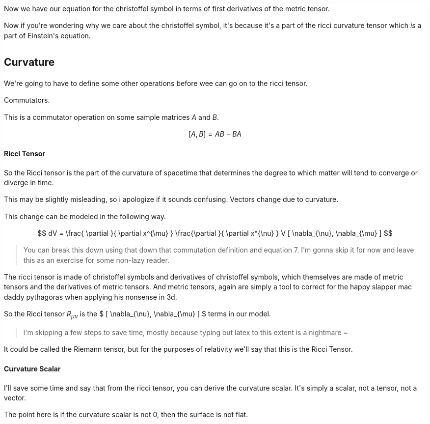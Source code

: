 Now we have our equation for the christoffel symbol in terms of first derivatives of the metric tensor.


Now if you're wondering why we care about the christoffel symbol, it's because it's a part of the ricci curvature tensor which _is_ a part of Einstein's equation.


## Curvature


We're going to have to define some other operations before wee can go on to the ricci tensor.

Commutators.

This is a commutator operation on some sample matrices $A$ and $B$.

$$ [ A, B ] = AB - BA $$



#### Ricci Tensor

So the Ricci tensor is the part of the curvature of spacetime that determines the degree to which matter will tend to converge or diverge in time.


This may be slightly misleading, so i apologize if it sounds confusing. Vectors change due to curvature.

This change can be modeled in the following way.


$$ dV = \frac{ \partial }{ \partial x^{\mu} } \frac{\partial }{ \partial x^{\nu} } V [ \nabla_{\nu}, \nabla_{\mu} ] $$

> You can break this down using that down that commutation definition and equation 7. I'm gonna skip it for now and leave this as an exercise for some non-lazy reader.

The ricci tensor is made of christoffel symbols and derivatives of christoffel symbols, which themselves are made of metric tensors and the derivatives of metric tensors. And metric tensors, again are simply a tool to correct for the happy slapper mac daddy pythagoras when applying his nonsense in 3d.


So the Ricci tensor $R_{\mu \nu}$ is the $ [ \nabla_{\nu}, \nabla_{\mu} ] $ terms in our model.
> i'm skipping a few steps to save time, mostly because typing out latex to this extent is a nightmare ~

It could be called the Riemann tensor, but for the purposes of relativity we'll say that this is the Ricci Tensor.




#### Curvature Scalar

I'll save some time and say that from the ricci tensor, you can derive the curvature scalar. It's simply a scalar, not a tensor, not a vector.

The point here is if the curvature scalar is not $0$, then the surface is not flat.

